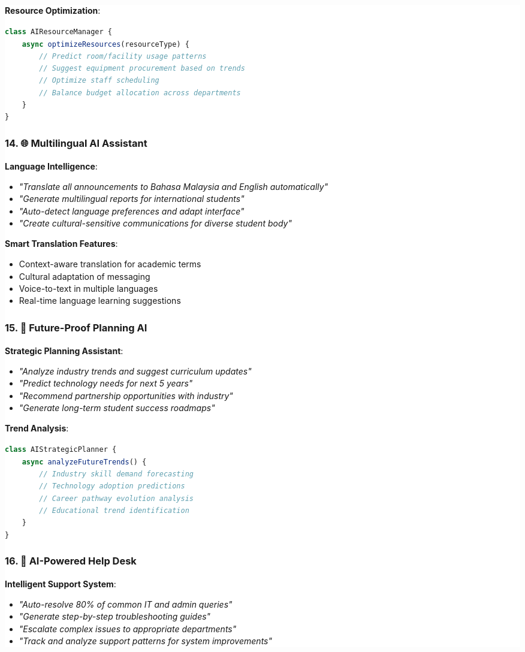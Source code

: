 **Resource Optimization**:
```javascript
class AIResourceManager {
    async optimizeResources(resourceType) {
        // Predict room/facility usage patterns
        // Suggest equipment procurement based on trends
        // Optimize staff scheduling
        // Balance budget allocation across departments
    }
}
```

### 14. 🌐 **Multilingual AI Assistant**

**Language Intelligence**:
- *"Translate all announcements to Bahasa Malaysia and English automatically"*
- *"Generate multilingual reports for international students"*
- *"Auto-detect language preferences and adapt interface"*
- *"Create cultural-sensitive communications for diverse student body"*

**Smart Translation Features**:
- Context-aware translation for academic terms
- Cultural adaptation of messaging
- Voice-to-text in multiple languages
- Real-time language learning suggestions

### 15. 🔮 **Future-Proof Planning AI**

**Strategic Planning Assistant**:
- *"Analyze industry trends and suggest curriculum updates"*
- *"Predict technology needs for next 5 years"*
- *"Recommend partnership opportunities with industry"*
- *"Generate long-term student success roadmaps"*

**Trend Analysis**:
```javascript
class AIStrategicPlanner {
    async analyzeFutureTrends() {
        // Industry skill demand forecasting
        // Technology adoption predictions
        // Career pathway evolution analysis
        // Educational trend identification
    }
}
```

### 16. 🤖 **AI-Powered Help Desk**

**Intelligent Support System**:
- *"Auto-resolve 80% of common IT and admin queries"*
- *"Generate step-by-step troubleshooting guides"*
- *"Escalate complex issues to appropriate departments"*
- *"Track and analyze support patterns for system improvements"*
